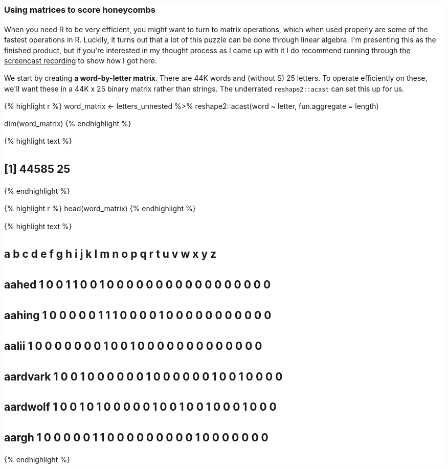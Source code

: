 ### Using matrices to score honeycombs

When you need R to be very efficient, you might want to turn to matrix operations, which when used properly are some of the fastest operations in R. Luckily, it turns out that a lot of this puzzle can be done through linear algebra. I'm presenting this as the finished product, but if you're interested in my thought process as I came up with it I do recommend running through [the screencast recording](https://www.youtube.com/watch?v=wFZhuQEfEYA) to show how I got here.

We start by creating **a word-by-letter matrix**. There are 44K words and (without S) 25 letters. To operate efficiently on these, we'll want these in a 44K x 25 binary matrix rather than strings. The underrated `reshape2::acast` can set this up for us.


{% highlight r %}
word_matrix <- letters_unnested %>%
  reshape2::acast(word ~ letter, fun.aggregate = length)

dim(word_matrix)
{% endhighlight %}



{% highlight text %}
## [1] 44585    25
{% endhighlight %}



{% highlight r %}
head(word_matrix)
{% endhighlight %}



{% highlight text %}
##          a b c d e f g h i j k l m n o p q r t u v w x y z
## aahed    1 0 0 1 1 0 0 1 0 0 0 0 0 0 0 0 0 0 0 0 0 0 0 0 0
## aahing   1 0 0 0 0 0 1 1 1 0 0 0 0 1 0 0 0 0 0 0 0 0 0 0 0
## aalii    1 0 0 0 0 0 0 0 1 0 0 1 0 0 0 0 0 0 0 0 0 0 0 0 0
## aardvark 1 0 0 1 0 0 0 0 0 0 1 0 0 0 0 0 0 1 0 0 1 0 0 0 0
## aardwolf 1 0 0 1 0 1 0 0 0 0 0 1 0 0 1 0 0 1 0 0 0 1 0 0 0
## aargh    1 0 0 0 0 0 1 1 0 0 0 0 0 0 0 0 0 1 0 0 0 0 0 0 0
{% endhighlight %}
